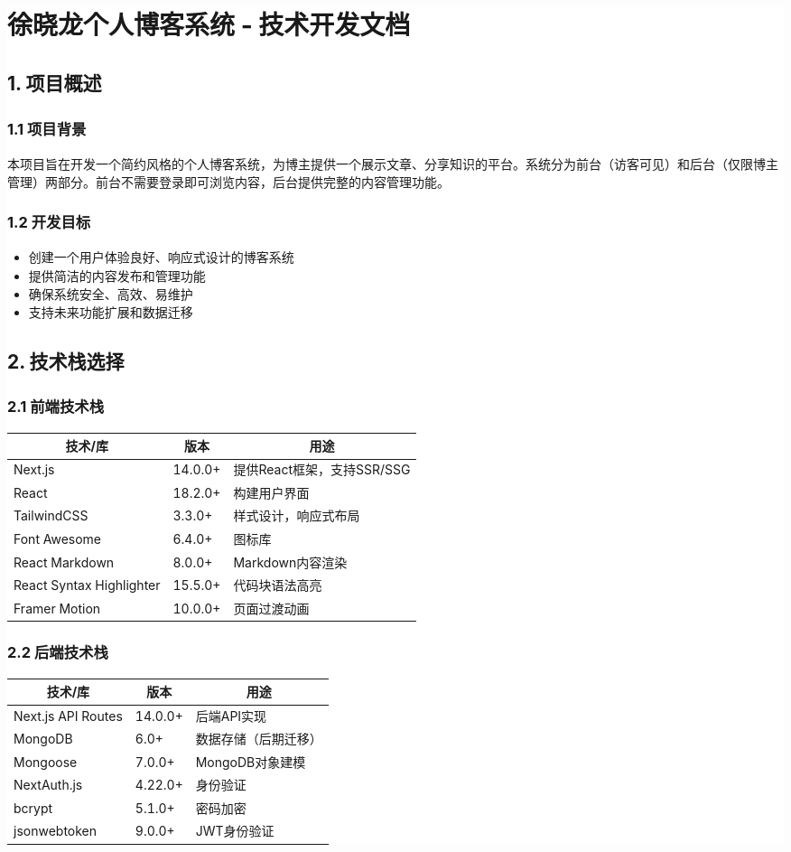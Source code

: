 # 徐晓龙个人博客系统 - 技术开发文档

## 1. 项目概述

### 1.1 项目背景

本项目旨在开发一个简约风格的个人博客系统，为博主提供一个展示文章、分享知识的平台。系统分为前台（访客可见）和后台（仅限博主管理）两部分。前台不需要登录即可浏览内容，后台提供完整的内容管理功能。

### 1.2 开发目标

- 创建一个用户体验良好、响应式设计的博客系统
- 提供简洁的内容发布和管理功能
- 确保系统安全、高效、易维护
- 支持未来功能扩展和数据迁移

## 2. 技术栈选择

### 2.1 前端技术栈

| 技术/库 | 版本 | 用途 |
|---------|------|------|
| Next.js | 14.0.0+ | 提供React框架，支持SSR/SSG |
| React | 18.2.0+ | 构建用户界面 |
| TailwindCSS | 3.3.0+ | 样式设计，响应式布局 |
| Font Awesome | 6.4.0+ | 图标库 |
| React Markdown | 8.0.0+ | Markdown内容渲染 |
| React Syntax Highlighter | 15.5.0+ | 代码块语法高亮 |
| Framer Motion | 10.0.0+ | 页面过渡动画 |

### 2.2 后端技术栈

| 技术/库 | 版本 | 用途 |
|---------|------|------|
| Next.js API Routes | 14.0.0+ | 后端API实现 |
| MongoDB | 6.0+ | 数据存储（后期迁移） |
| Mongoose | 7.0.0+ | MongoDB对象建模 |
| NextAuth.js | 4.22.0+ | 身份验证 |
| bcrypt | 5.1.0+ | 密码加密 |
| jsonwebtoken | 9.0.0+ | JWT身份验证 |
